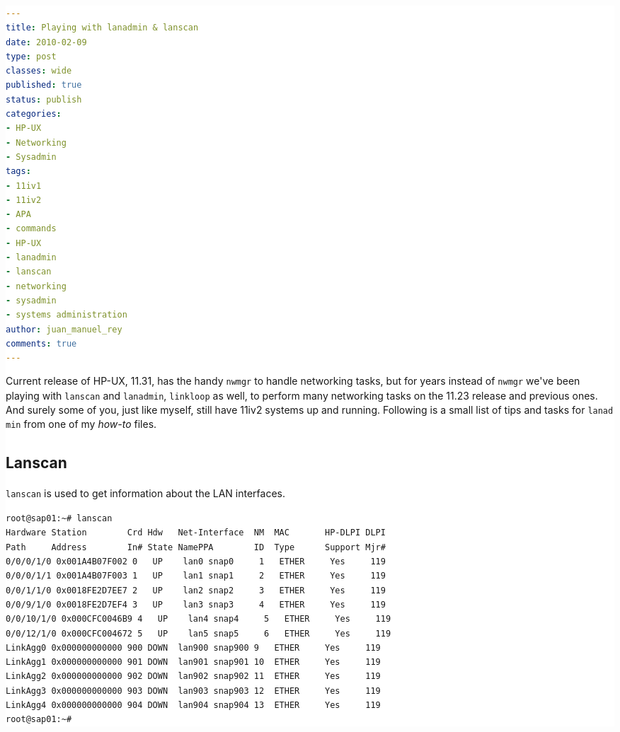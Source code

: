 ```yaml
---
title: Playing with lanadmin & lanscan
date: 2010-02-09
type: post
classes: wide
published: true
status: publish
categories:
- HP-UX
- Networking
- Sysadmin
tags:
- 11iv1
- 11iv2
- APA
- commands
- HP-UX
- lanadmin
- lanscan
- networking
- sysadmin
- systems administration
author: juan_manuel_rey
comments: true
---
```


Current release of HP-UX, 11.31, has the handy `nwmgr` to handle networking tasks, but for years instead of `nwmgr` we've been playing with `lanscan` and `lanadmin`, `linkloop` as well, to perform many networking tasks on the 11.23 release and previous ones. And surely some of you, just like myself, still have 11iv2 systems up and running. Following is a small list of tips and tasks for `lanadmin` from one of my *how-to* files.

## Lanscan

`lanscan` is used to get information about the LAN interfaces.

```text
root@sap01:~# lanscan
Hardware Station        Crd Hdw   Net-Interface  NM  MAC       HP-DLPI DLPI
Path     Address        In# State NamePPA        ID  Type      Support Mjr#
0/0/0/1/0 0x001A4B07F002 0   UP    lan0 snap0     1   ETHER     Yes     119
0/0/0/1/1 0x001A4B07F003 1   UP    lan1 snap1     2   ETHER     Yes     119
0/0/1/1/0 0x0018FE2D7EE7 2   UP    lan2 snap2     3   ETHER     Yes     119
0/0/9/1/0 0x0018FE2D7EF4 3   UP    lan3 snap3     4   ETHER     Yes     119
0/0/10/1/0 0x000CFC0046B9 4   UP    lan4 snap4     5   ETHER     Yes     119
0/0/12/1/0 0x000CFC004672 5   UP    lan5 snap5     6   ETHER     Yes     119
LinkAgg0 0x000000000000 900 DOWN  lan900 snap900 9   ETHER     Yes     119
LinkAgg1 0x000000000000 901 DOWN  lan901 snap901 10  ETHER     Yes     119
LinkAgg2 0x000000000000 902 DOWN  lan902 snap902 11  ETHER     Yes     119
LinkAgg3 0x000000000000 903 DOWN  lan903 snap903 12  ETHER     Yes     119
LinkAgg4 0x000000000000 904 DOWN  lan904 snap904 13  ETHER     Yes     119
root@sap01:~#
```
